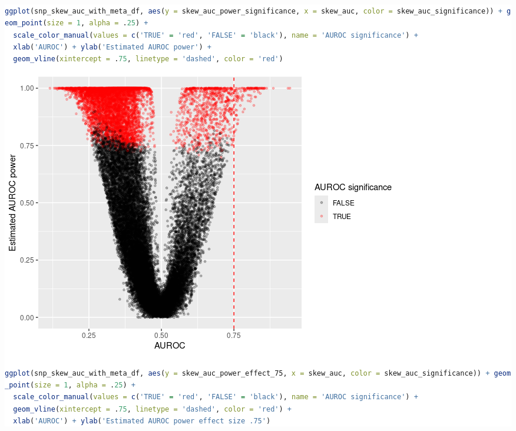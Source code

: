 ``` r
ggplot(snp_skew_auc_with_meta_df, aes(y = skew_auc_power_significance, x = skew_auc, color = skew_auc_significance)) + geom_point(size = 1, alpha = .25) + 
  scale_color_manual(values = c('TRUE' = 'red', 'FALSE' = 'black'), name = 'AUROC significance') +
  xlab('AUROC') + ylab('Estimated AUROC power') +
  geom_vline(xintercept = .75, linetype = 'dashed', color = 'red')
```

![](figure_plots_with_data_code_files/figure-gfm/supp_fig_8_scatters-2.png)

``` r
ggplot(snp_skew_auc_with_meta_df, aes(y = skew_auc_power_effect_75, x = skew_auc, color = skew_auc_significance)) + geom_point(size = 1, alpha = .25) + 
  scale_color_manual(values = c('TRUE' = 'red', 'FALSE' = 'black'), name = 'AUROC significance') +
  geom_vline(xintercept = .75, linetype = 'dashed', color = 'red') +
  xlab('AUROC') + ylab('Estimated AUROC power effect size .75')
```
